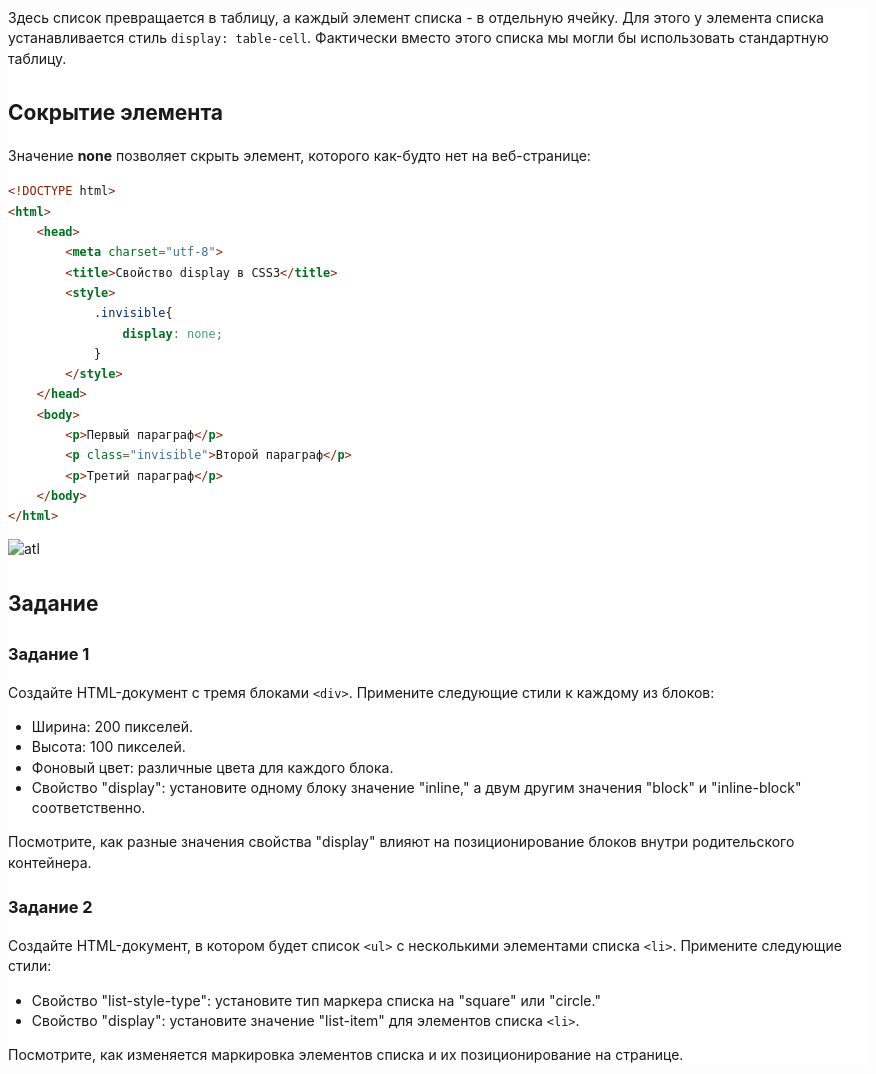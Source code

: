 Здесь список превращается в таблицу, а каждый элемент списка - в отдельную ячейку. Для этого у элемента списка устанавливается стиль `display: table-cell`. Фактически вместо этого списка мы могли бы использовать стандартную таблицу.

## Сокрытие элемента

Значение **none** позволяет скрыть элемент, которого как-будто нет на веб-странице:

```html
<!DOCTYPE html>
<html>
    <head>
        <meta charset="utf-8">
        <title>Свойство display в CSS3</title>
        <style>
            .invisible{
                display: none;
            }
        </style>
    </head>
    <body>
        <p>Первый параграф</p>
        <p class="invisible">Второй параграф</p>
        <p>Третий параграф</p>
    </body>
</html>
```

![atl](../assets/l12_5_7.png)

## Задание

### Задание 1

Создайте HTML-документ с тремя блоками `<div>`. Примените следующие стили к каждому из блоков:
- Ширина: 200 пикселей.
- Высота: 100 пикселей.
- Фоновый цвет: различные цвета для каждого блока.
- Свойство "display": установите одному блоку значение "inline," а двум другим значения "block" и "inline-block" соответственно.

Посмотрите, как разные значения свойства "display" влияют на позиционирование блоков внутри родительского контейнера.

### Задание 2

Создайте HTML-документ, в котором будет список `<ul>` с несколькими элементами списка `<li>`. Примените следующие стили:
- Свойство "list-style-type": установите тип маркера списка на "square" или "circle."
- Свойство "display": установите значение "list-item" для элементов списка `<li>`.

Посмотрите, как изменяется маркировка элементов списка и их позиционирование на странице.
